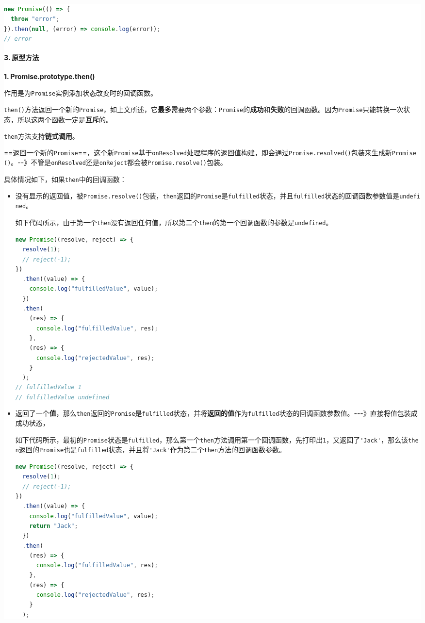 ```js
new Promise(() => {
  throw "error";
}).then(null, (error) => console.log(error));
// error
```

#### 3. 原型方法

**1. Promise.prototype.then()**

作用是为`Promise`实例添加状态改变时的回调函数。

`then()`方法返回一个新的`Promise`，如上文所述，它**最多**需要两个参数：`Promise`的**成功**和**失败**的回调函数。因为`Promise`只能转换一次状态，所以这两个函数一定是**互斥**的。

`then`方法支持**链式调用**。

==返回一个新的`Promise`==，这个新`Promise`基于`onResolved`处理程序的返回值构建，即会通过`Promise.resolved()`包装来生成新`Promise()`。--》不管是`onResolved`还是`onReject`都会被`Promise.resolve()`包装。

具体情况如下，如果`then`中的回调函数：

- 没有显示的返回值，被`Promise.resolve()`包装，`then`返回的`Promise`是`fulfilled`状态，并且`fulfilled`状态的回调函数参数值是`undefined`。

  如下代码所示，由于第一个`then`没有返回任何值，所以第二个`then`的第一个回调函数的参数是`undefined`。

  ```js
  new Promise((resolve, reject) => {
    resolve(1);
    // reject(-1);
  })
    .then((value) => {
      console.log("fulfilledValue", value);
    })
    .then(
      (res) => {
        console.log("fulfilledValue", res);
      },
      (res) => {
        console.log("rejectedValue", res);
      }
    );
  // fulfilledValue 1
  // fulfilledValue undefined
  ```

- 返回了一个**值**，那么`then`返回的`Promise`是`fulfilled`状态，并将**返回的值**作为`fulfilled`状态的回调函数参数值。---》直接将值包装成成功状态，

  如下代码所示，最初的`Promise`状态是`fulfilled`，那么第一个`then`方法调用第一个回调函数，先打印出`1`，又返回了`'Jack'`，那么该`then`返回的`Promise`也是`fulfilled`状态，并且将`'Jack'`作为第二个`then`方法的回调函数参数。

  ```js
  new Promise((resolve, reject) => {
    resolve(1);
    // reject(-1);
  })
    .then((value) => {
      console.log("fulfilledValue", value);
      return "Jack";
    })
    .then(
      (res) => {
        console.log("fulfilledValue", res);
      },
      (res) => {
        console.log("rejectedValue", res);
      }
    );
  ```